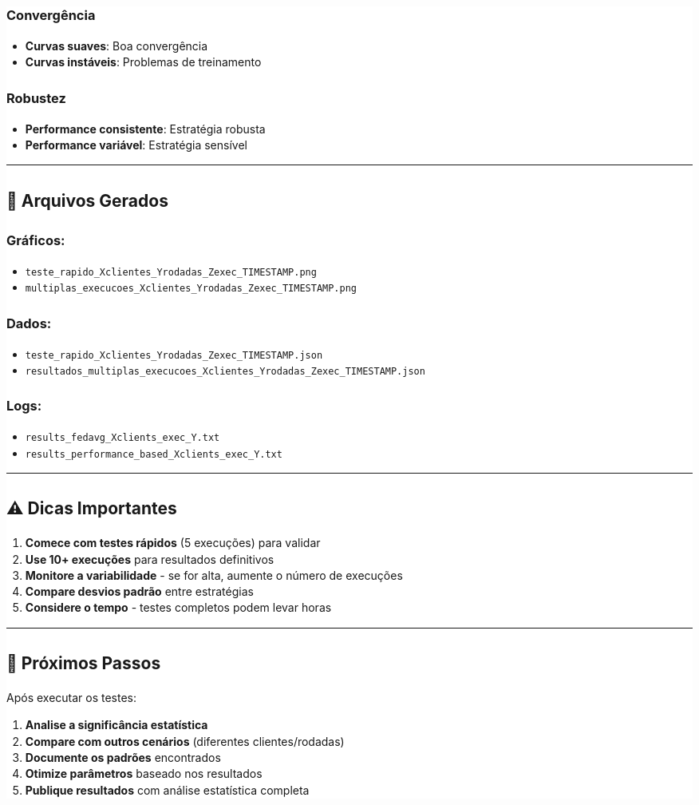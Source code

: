 ### **Convergência**
- **Curvas suaves**: Boa convergência
- **Curvas instáveis**: Problemas de treinamento

### **Robustez**
- **Performance consistente**: Estratégia robusta
- **Performance variável**: Estratégia sensível

---

## 📝 **Arquivos Gerados**

### **Gráficos:**
- `teste_rapido_Xclientes_Yrodadas_Zexec_TIMESTAMP.png`
- `multiplas_execucoes_Xclientes_Yrodadas_Zexec_TIMESTAMP.png`

### **Dados:**
- `teste_rapido_Xclientes_Yrodadas_Zexec_TIMESTAMP.json`
- `resultados_multiplas_execucoes_Xclientes_Yrodadas_Zexec_TIMESTAMP.json`

### **Logs:**
- `results_fedavg_Xclients_exec_Y.txt`
- `results_performance_based_Xclients_exec_Y.txt`

---

## ⚠️ **Dicas Importantes**

1. **Comece com testes rápidos** (5 execuções) para validar
2. **Use 10+ execuções** para resultados definitivos
3. **Monitore a variabilidade** - se for alta, aumente o número de execuções
4. **Compare desvios padrão** entre estratégias
5. **Considere o tempo** - testes completos podem levar horas

---

## 🎯 **Próximos Passos**

Após executar os testes:
1. **Analise a significância estatística**
2. **Compare com outros cenários** (diferentes clientes/rodadas)
3. **Documente os padrões** encontrados
4. **Otimize parâmetros** baseado nos resultados
5. **Publique resultados** com análise estatística completa 